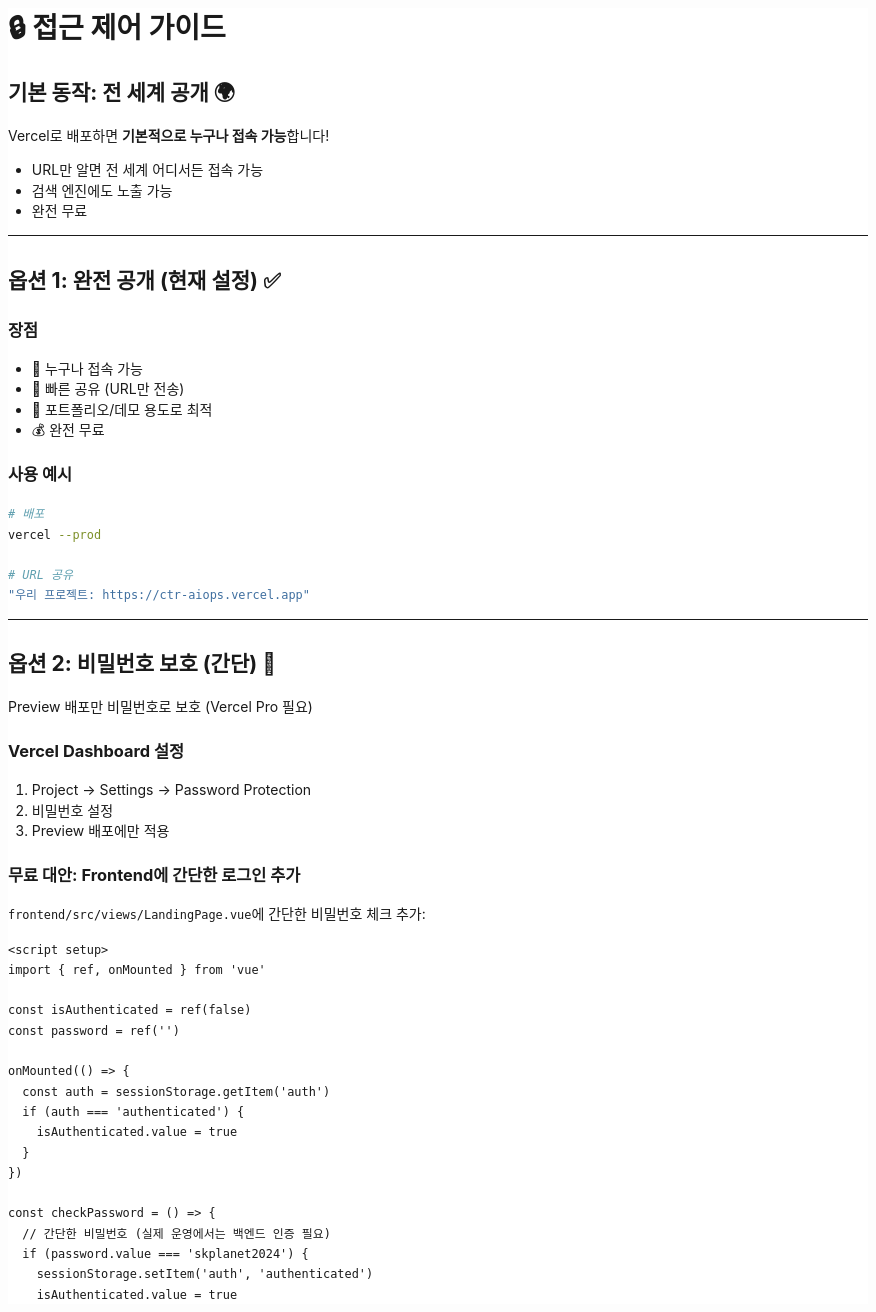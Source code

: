 # 🔒 접근 제어 가이드

## 기본 동작: 전 세계 공개 🌍

Vercel로 배포하면 **기본적으로 누구나 접속 가능**합니다!
- URL만 알면 전 세계 어디서든 접속 가능
- 검색 엔진에도 노출 가능
- 완전 무료

---

## 옵션 1: 완전 공개 (현재 설정) ✅

### 장점
- 👥 누구나 접속 가능
- 🚀 빠른 공유 (URL만 전송)
- 📱 포트폴리오/데모 용도로 최적
- 💰 완전 무료

### 사용 예시
```bash
# 배포
vercel --prod

# URL 공유
"우리 프로젝트: https://ctr-aiops.vercel.app"
```

---

## 옵션 2: 비밀번호 보호 (간단) 🔐

Preview 배포만 비밀번호로 보호 (Vercel Pro 필요)

### Vercel Dashboard 설정
1. Project → Settings → Password Protection
2. 비밀번호 설정
3. Preview 배포에만 적용

### 무료 대안: Frontend에 간단한 로그인 추가

`frontend/src/views/LandingPage.vue`에 간단한 비밀번호 체크 추가:

```vue
<script setup>
import { ref, onMounted } from 'vue'

const isAuthenticated = ref(false)
const password = ref('')

onMounted(() => {
  const auth = sessionStorage.getItem('auth')
  if (auth === 'authenticated') {
    isAuthenticated.value = true
  }
})

const checkPassword = () => {
  // 간단한 비밀번호 (실제 운영에서는 백엔드 인증 필요)
  if (password.value === 'skplanet2024') {
    sessionStorage.setItem('auth', 'authenticated')
    isAuthenticated.value = true
```